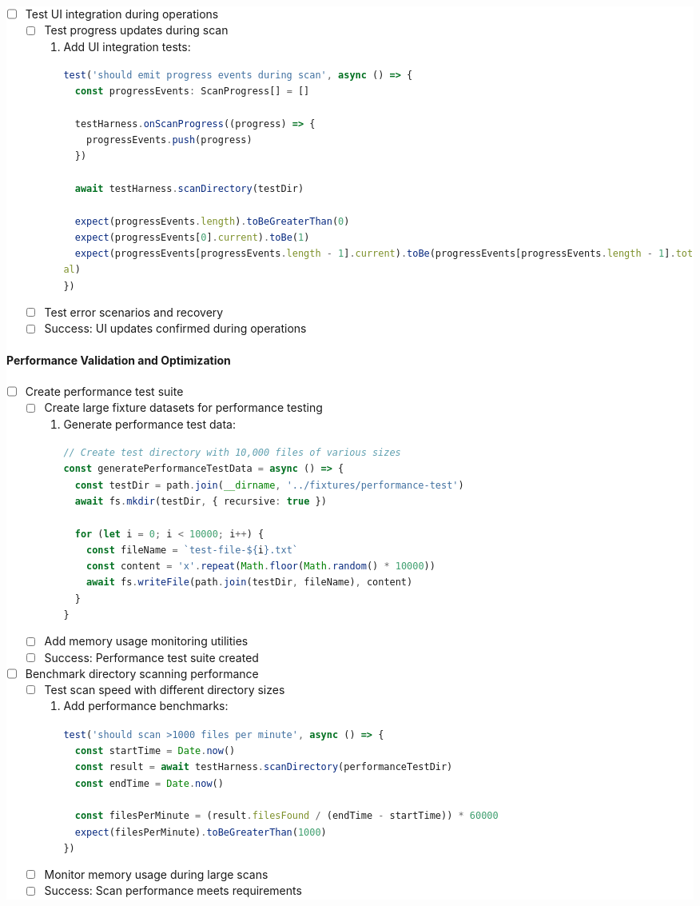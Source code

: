 - [ ] Test UI integration during operations
  - [ ] Test progress updates during scan
    1. Add UI integration tests:
       ```typescript
       test('should emit progress events during scan', async () => {
         const progressEvents: ScanProgress[] = []
         
         testHarness.onScanProgress((progress) => {
           progressEvents.push(progress)
         })
         
         await testHarness.scanDirectory(testDir)
         
         expect(progressEvents.length).toBeGreaterThan(0)
         expect(progressEvents[0].current).toBe(1)
         expect(progressEvents[progressEvents.length - 1].current).toBe(progressEvents[progressEvents.length - 1].total)
       })
       ```
  - [ ] Test error scenarios and recovery
  - [ ] Success: UI updates confirmed during operations

#### Performance Validation and Optimization
- [ ] Create performance test suite
  - [ ] Create large fixture datasets for performance testing
    1. Generate performance test data:
       ```typescript
       // Create test directory with 10,000 files of various sizes
       const generatePerformanceTestData = async () => {
         const testDir = path.join(__dirname, '../fixtures/performance-test')
         await fs.mkdir(testDir, { recursive: true })
         
         for (let i = 0; i < 10000; i++) {
           const fileName = `test-file-${i}.txt`
           const content = 'x'.repeat(Math.floor(Math.random() * 10000))
           await fs.writeFile(path.join(testDir, fileName), content)
         }
       }
       ```
  - [ ] Add memory usage monitoring utilities
  - [ ] Success: Performance test suite created

- [ ] Benchmark directory scanning performance
  - [ ] Test scan speed with different directory sizes
    1. Add performance benchmarks:
       ```typescript
       test('should scan >1000 files per minute', async () => {
         const startTime = Date.now()
         const result = await testHarness.scanDirectory(performanceTestDir)
         const endTime = Date.now()
         
         const filesPerMinute = (result.filesFound / (endTime - startTime)) * 60000
         expect(filesPerMinute).toBeGreaterThan(1000)
       })
       ```
  - [ ] Monitor memory usage during large scans
  - [ ] Success: Scan performance meets requirements
